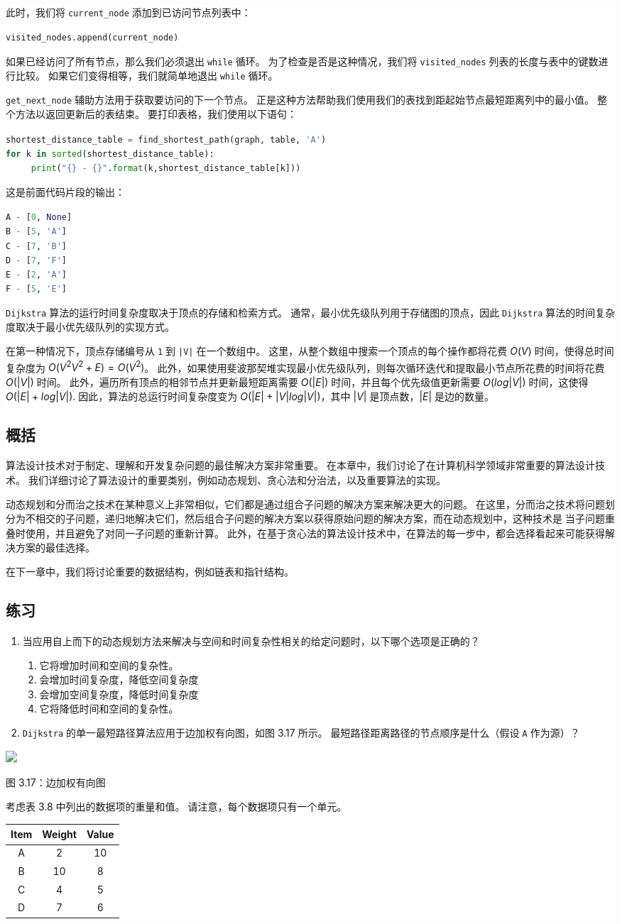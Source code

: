 此时，我们将 ```current_node``` 添加到已访问节点列表中：

```python
visited_nodes.append(current_node)
```

如果已经访问了所有节点，那么我们必须退出 ```while``` 循环。 为了检查是否是这种情况，我们将 ```visited_nodes``` 列表的长度与表中的键数进行比较。 如果它们变得相等，我们就简单地退出 ```while``` 循环。

```get_next_node``` 辅助方法用于获取要访问的下一个节点。 正是这种方法帮助我们使用我们的表找到距起始节点最短距离列中的最小值。 整个方法以返回更新后的表结束。 要打印表格，我们使用以下语句：

```python
shortest_distance_table = find_shortest_path(graph, table, 'A') 
for k in sorted(shortest_distance_table): 
     print("{} - {}".format(k,shortest_distance_table[k]))
```

这是前面代码片段的输出：

```python
A - [0, None]
B - [5, 'A']
C - [7, 'B']
D - [7, 'F']
E - [2, 'A']
F - [5, 'E']
```

```Dijkstra``` 算法的运行时间复杂度取决于顶点的存储和检索方式。 通常，最小优先级队列用于存储图的顶点，因此 ```Dijkstra``` 算法的时间复杂度取决于最小优先级队列的实现方式。

在第一种情况下，顶点存储编号从 ```1``` 到 ```|V|``` 在一个数组中。 这里，从整个数组中搜索一个顶点的每个操作都将花费 $O(V)$ 时间，使得总时间复杂度为 $O(V^2 V^2 + E) = O(V^2)$。 此外，如果使用斐波那契堆实现最小优先级队列，则每次循环迭代和提取最小节点所花费的时间将花费 $O(|V|)$ 时间。 此外，遍历所有顶点的相邻节点并更新最短距离需要 $O(|E|)$ 时间，并且每个优先级值更新需要 $O(log|V|)$ 时间，这使得 $O(|E| + log|V |)$. 因此，算法的总运行时间复杂度变为 $O(|E| + |V|log |V|)$，其中 $|V|$ 是顶点数，$|E|$ 是边的数量。

## 概括

算法设计技术对于制定、理解和开发复杂问题的最佳解决方案非常重要。 在本章中，我们讨论了在计算机科学领域非常重要的算法设计技术。 我们详细讨论了算法设计的重要类别，例如动态规划、贪心法和分治法，以及重要算法的实现。

动态规划和分而治之技术在某种意义上非常相似，它们都是通过组合子问题的解决方案来解决更大的问题。 在这里，分而治之技术将问题划分为不相交的子问题，递归地解决它们，然后组合子问题的解决方案以获得原始问题的解决方案，而在动态规划中，这种技术是 当子问题重叠时使用，并且避免了对同一子问题的重新计算。 此外，在基于贪心法的算法设计技术中，在算法的每一步中，都会选择看起来可能获得解决方案的最佳选择。

在下一章中，我们将讨论重要的数据结构，例如链表和指针结构。

## 练习

1. 当应用自上而下的动态规划方法来解决与空间和时间复杂性相关的给定问题时，以下哪个选项是正确的？
   1. 它将增加时间和空间的复杂性。
   2. 会增加时间复杂度，降低空间复杂度
   3. 会增加空间复杂度，降低时间复杂度
   4. 它将降低时间和空间的复杂性。

2. ```Dijkstra``` 的单一最短路径算法应用于边加权有向图，如图 3.17 所示。 最短路径距离路径的节点顺序是什么（假设 ```A``` 作为源）？

![](./images/03/3-17.png)

图 3.17：边加权有向图

考虑表 3.8 中列出的数据项的重量和值。 请注意，每个数据项只有一个单元。

| Item | Weight | Value |
| :--: | :----: | :---: |
|  A   |   2    |  10   |
|  B   |   10   |   8   |
|  C   |   4    |   5   |
|  D   |   7    |   6   |

```